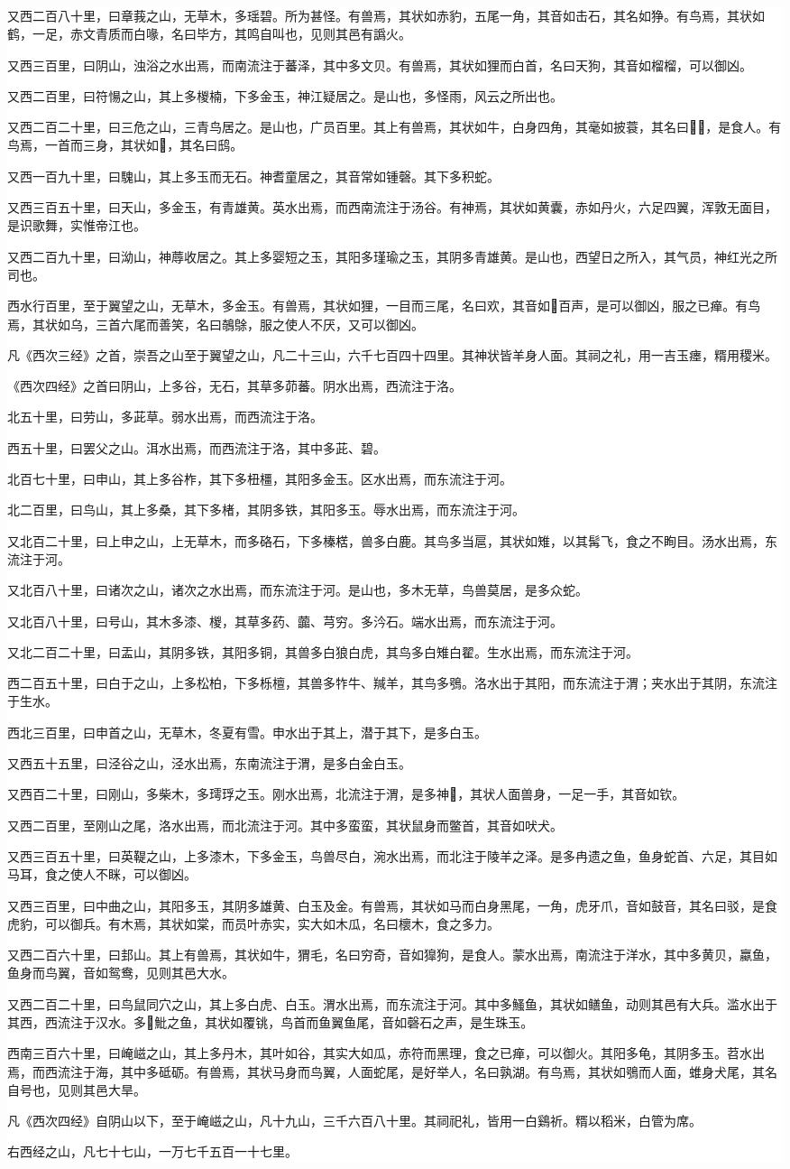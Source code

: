 又西二百八十里，曰章莪之山，无草木，多瑶碧。所为甚怪。有兽焉，其状如赤豹，五尾一角，其音如击石，其名如狰。有鸟焉，其状如鹤，一足，赤文青质而白喙，名曰毕方，其鸣自叫也，见则其邑有譌火。

又西三百里，曰阴山，浊浴之水出焉，而南流注于蕃泽，其中多文贝。有兽焉，其状如狸而白首，名曰天狗，其音如榴榴，可以御凶。

又西二百里，曰符愓之山，其上多椶楠，下多金玉，神江疑居之。是山也，多怪雨，风云之所出也。

又西二百二十里，曰三危之山，三青鸟居之。是山也，广员百里。其上有兽焉，其状如牛，白身四角，其毫如披蓑，其名曰𢕟𢓨，是食人。有鸟焉，一首而三身，其状如𪇱，其名曰鸱。

又西一百九十里，曰騩山，其上多玉而无石。神耆童居之，其音常如锺磬。其下多积蛇。

又西三百五十里，曰天山，多金玉，有青雄黄。英水出焉，而西南流注于汤谷。有神焉，其状如黄囊，赤如丹火，六足四翼，浑敦无面目，是识歌舞，实惟帝江也。

又西二百九十里，曰泑山，神蓐收居之。其上多婴短之玉，其阳多瑾瑜之玉，其阴多青雄黄。是山也，西望日之所入，其气员，神红光之所司也。

西水行百里，至于翼望之山，无草木，多金玉。有兽焉，其状如狸，一目而三尾，名曰欢，其音如𡙸百声，是可以御凶，服之已瘅。有鸟焉，其状如乌，三首六尾而善笑，名曰鵸鵌，服之使人不厌，又可以御凶。

凡《西次三经》之首，崇吾之山至于翼望之山，凡二十三山，六千七百四十四里。其神状皆羊身人面。其祠之礼，用一吉玉瘗，糈用稷米。

《西次四经》之首曰阴山，上多谷，无石，其草多茆蕃。阴水出焉，西流注于洛。

北五十里，曰劳山，多茈草。弱水出焉，而西流注于洛。

西五十里，曰罢父之山。洱水出焉，而西流注于洛，其中多茈、碧。

北百七十里，曰申山，其上多谷柞，其下多杻橿，其阳多金玉。区水出焉，而东流注于河。

北二百里，曰鸟山，其上多桑，其下多楮，其阴多铁，其阳多玉。辱水出焉，而东流注于河。

又北百二十里，曰上申之山，上无草木，而多硌石，下多榛楛，兽多白鹿。其鸟多当扈，其状如雉，以其髯飞，食之不眴目。汤水出焉，东流注于河。

又北百八十里，曰诸次之山，诸次之水出焉，而东流注于河。是山也，多木无草，鸟兽莫居，是多众蛇。

又北百八十里，曰号山，其木多漆、椶，其草多药、虈、芎穷。多汵石。端水出焉，而东流注于河。

又北二百二十里，曰盂山，其阴多铁，其阳多铜，其兽多白狼白虎，其鸟多白雉白翟。生水出焉，而东流注于河。

西二百五十里，曰白于之山，上多松柏，下多栎檀，其兽多㸲牛、羬羊，其鸟多鴞。洛水出于其阳，而东流注于渭；夹水出于其阴，东流注于生水。

西北三百里，曰申首之山，无草木，冬夏有雪。申水出于其上，潜于其下，是多白玉。

又西五十五里，曰泾谷之山，泾水出焉，东南流注于渭，是多白金白玉。

又西百二十里，曰刚山，多柴木，多㻬琈之玉。刚水出焉，北流注于渭，是多神𩳁，其状人面兽身，一足一手，其音如钦。

又西二百里，至刚山之尾，洛水出焉，而北流注于河。其中多蛮蛮，其状鼠身而鳖首，其音如吠犬。

又西三百五十里，曰英鞮之山，上多漆木，下多金玉，鸟兽尽白，涴水出焉，而北注于陵羊之泽。是多冉遗之鱼，鱼身蛇首、六足，其目如马耳，食之使人不眯，可以御凶。

又西三百里，曰中曲之山，其阳多玉，其阴多雄黄、白玉及金。有兽焉，其状如马而白身黑尾，一角，虎牙爪，音如鼓音，其名曰驳，是食虎豹，可以御兵。有木焉，其状如棠，而员叶赤实，实大如木瓜，名曰櫰木，食之多力。

又西二百六十里，曰邽山。其上有兽焉，其状如牛，猬毛，名曰穷奇，音如獋狗，是食人。蒙水出焉，南流注于洋水，其中多黄贝，蠃鱼，鱼身而鸟翼，音如鸳鸯，见则其邑大水。

又西二百二十里，曰鸟鼠同穴之山，其上多白虎、白玉。渭水出焉，而东流注于河。其中多鰠鱼，其状如鳝鱼，动则其邑有大兵。滥水出于其西，西流注于汉水。多𩶯魮之鱼，其状如覆铫，鸟首而鱼翼鱼尾，音如磬石之声，是生珠玉。

西南三百六十里，曰崦嵫之山，其上多丹木，其叶如谷，其实大如瓜，赤符而黑理，食之已瘅，可以御火。其阳多龟，其阴多玉。苕水出焉，而西流注于海，其中多砥砺。有兽焉，其状马身而鸟翼，人面蛇尾，是好举人，名曰孰湖。有鸟焉，其状如鴞而人面，蜼身犬尾，其名自号也，见则其邑大旱。

凡《西次四经》自阴山以下，至于崦嵫之山，凡十九山，三千六百八十里。其祠祀礼，皆用一白鷄祈。糈以稻米，白管为席。

右西经之山，凡七十七山，一万七千五百一十七里。

